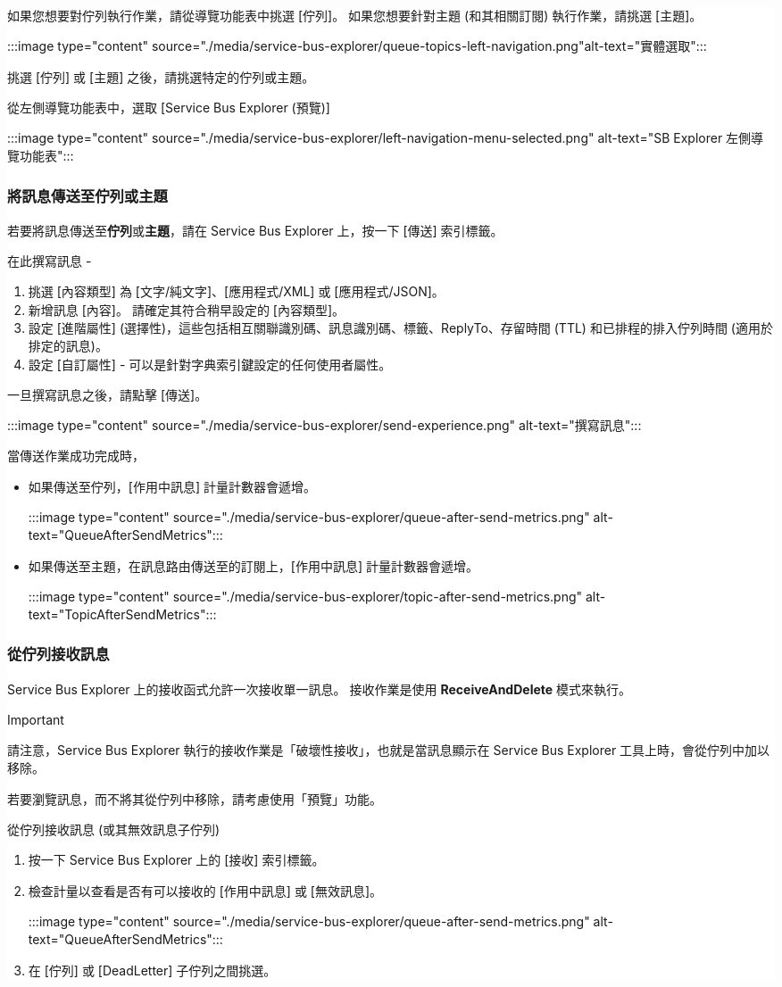 如果您想要對佇列執行作業，請從導覽功能表中挑選 [佇列]。 如果您想要針對主題 (和其相關訂閱) 執行作業，請挑選 [主題]。 

:::image type="content" source="./media/service-bus-explorer/queue-topics-left-navigation.png"alt-text="實體選取":::

挑選 [佇列] 或 [主題] 之後，請挑選特定的佇列或主題。

從左側導覽功能表中，選取 [Service Bus Explorer (預覽)]

:::image type="content" source="./media/service-bus-explorer/left-navigation-menu-selected.png" alt-text="SB Explorer 左側導覽功能表":::

### <a name="sending-a-message-to-a-queue-or-topic"></a>將訊息傳送至佇列或主題

若要將訊息傳送至**佇列**或**主題**，請在 Service Bus Explorer 上，按一下 [傳送] 索引標籤。

在此撰寫訊息 - 

1. 挑選 [內容類型] 為 [文字/純文字]、[應用程式/XML] 或 [應用程式/JSON]。
2. 新增訊息 [內容]。 請確定其符合稍早設定的 [內容類型]。
3. 設定 [進階屬性] \(選擇性\)，這些包括相互關聯識別碼、訊息識別碼、標籤、ReplyTo、存留時間 (TTL) 和已排程的排入佇列時間 (適用於排定的訊息)。
4. 設定 [自訂屬性] - 可以是針對字典索引鍵設定的任何使用者屬性。

一旦撰寫訊息之後，請點擊 [傳送]。

:::image type="content" source="./media/service-bus-explorer/send-experience.png" alt-text="撰寫訊息":::

當傳送作業成功完成時， 

* 如果傳送至佇列，[作用中訊息] 計量計數器會遞增。

    :::image type="content" source="./media/service-bus-explorer/queue-after-send-metrics.png" alt-text="QueueAfterSendMetrics":::

* 如果傳送至主題，在訊息路由傳送至的訂閱上，[作用中訊息] 計量計數器會遞增。

    :::image type="content" source="./media/service-bus-explorer/topic-after-send-metrics.png" alt-text="TopicAfterSendMetrics":::

### <a name="receiving-a-message-from-a-queue"></a>從佇列接收訊息

Service Bus Explorer 上的接收函式允許一次接收單一訊息。 接收作業是使用 **ReceiveAndDelete** 模式來執行。

> [!IMPORTANT]
> 請注意，Service Bus Explorer 執行的接收作業是「破壞性接收」，也就是當訊息顯示在 Service Bus Explorer 工具上時，會從佇列中加以移除。
>
> 若要瀏覽訊息，而不將其從佇列中移除，請考慮使用「預覽」功能。
>

從佇列接收訊息 (或其無效訊息子佇列) 

1. 按一下 Service Bus Explorer 上的 [接收] 索引標籤。
2. 檢查計量以查看是否有可以接收的 [作用中訊息] 或 [無效訊息]。

    :::image type="content" source="./media/service-bus-explorer/queue-after-send-metrics.png" alt-text="QueueAfterSendMetrics":::

3. 在 [佇列] 或 [DeadLetter] 子佇列之間挑選。
